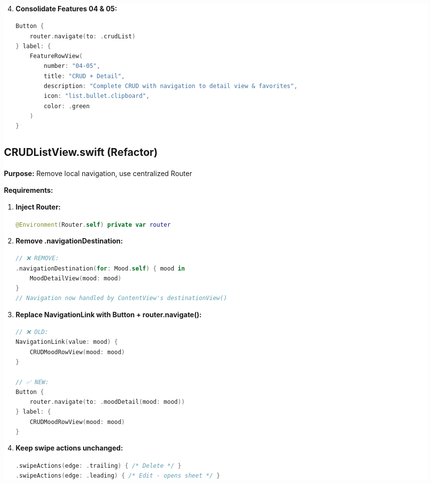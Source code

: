   ```swift
   ```

4. **Consolidate Features 04 & 05:**
   ```swift
   Button {
       router.navigate(to: .crudList)
   } label: {
       FeatureRowView(
           number: "04-05",
           title: "CRUD + Detail",
           description: "Complete CRUD with navigation to detail view & favorites",
           icon: "list.bullet.clipboard",
           color: .green
       )
   }
   ```

## CRUDListView.swift (Refactor)

**Purpose:** Remove local navigation, use centralized Router

**Requirements:**

1. **Inject Router:**
   ```swift
   @Environment(Router.self) private var router
   ```

2. **Remove .navigationDestination:**
   ```swift
   // ❌ REMOVE:
   .navigationDestination(for: Mood.self) { mood in
       MoodDetailView(mood: mood)
   }
   // Navigation now handled by ContentView's destinationView()
   ```

3. **Replace NavigationLink with Button + router.navigate():**
   ```swift
   // ❌ OLD:
   NavigationLink(value: mood) {
       CRUDMoodRowView(mood: mood)
   }
   
   // ✅ NEW:
   Button {
       router.navigate(to: .moodDetail(mood: mood))
   } label: {
       CRUDMoodRowView(mood: mood)
   }
   ```

4. **Keep swipe actions unchanged:**
   ```swift
   .swipeActions(edge: .trailing) { /* Delete */ }
   .swipeActions(edge: .leading) { /* Edit - opens sheet */ }
   ```
